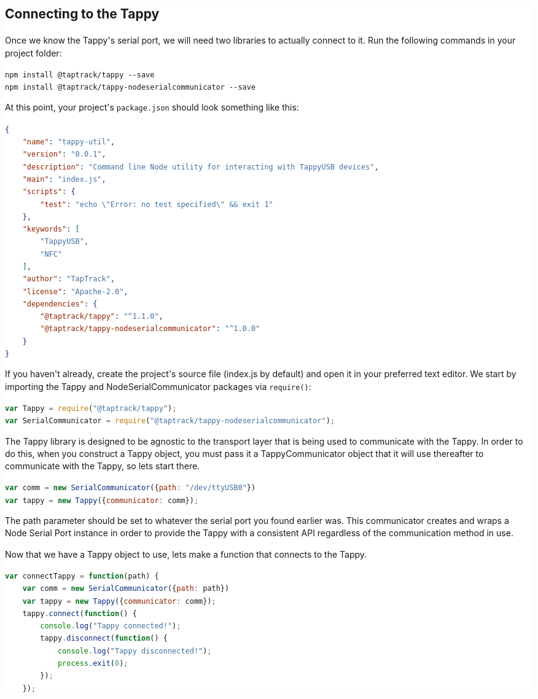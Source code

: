 ## Connecting to the Tappy
Once we know the Tappy's serial port, we will need two libraries to actually
connect to it. Run the following commands in your project folder:
```
npm install @taptrack/tappy --save
npm install @taptrack/tappy-nodeserialcommunicator --save
```
At this point, your project's `package.json` should look something like this:
```json
{
    "name": "tappy-util",
    "version": "0.0.1",
    "description": "Command line Node utility for interacting with TappyUSB devices",
    "main": "index.js",
    "scripts": {
        "test": "echo \"Error: no test specified\" && exit 1"
    },
    "keywords": [
        "TappyUSB",
        "NFC"
    ],
    "author": "TapTrack",
    "license": "Apache-2.0",
    "dependencies": {
        "@taptrack/tappy": "^1.1.0",
        "@taptrack/tappy-nodeserialcommunicator": "^1.0.0"
    }
}
```
If you haven't already, create the project's source file (index.js by default) 
and open it in your preferred text editor. We start by importing the Tappy
and NodeSerialCommunicator packages via `require()`:

```javascript
var Tappy = require("@taptrack/tappy");
var SerialCommunicator = require("@taptrack/tappy-nodeserialcommunicator");
```

The Tappy library is designed to be agnostic to the transport layer that is
being used to communicate with the Tappy. In order to do this, when you 
construct a Tappy object, you must pass it a TappyCommunicator object that
it will use thereafter to communicate with the Tappy, so lets start there.


```javascript
var comm = new SerialCommunicator({path: "/dev/ttyUSB0"})
var tappy = new Tappy({communicator: comm});
```
The path parameter should be set to whatever the serial port you found 
earlier was. This communicator creates and wraps a Node Serial Port instance
in order to provide the Tappy with a consistent API regardless of the 
communication method in use. 

Now that we have a Tappy object to use, lets make a function that connects to
the Tappy.
```javascript
var connectTappy = function(path) {
    var comm = new SerialCommunicator({path: path})
    var tappy = new Tappy({communicator: comm});
    tappy.connect(function() {
        console.log("Tappy connected!");
        tappy.disconnect(function() {
            console.log("Tappy disconnected!");
            process.exit(0);
        });
    });
```